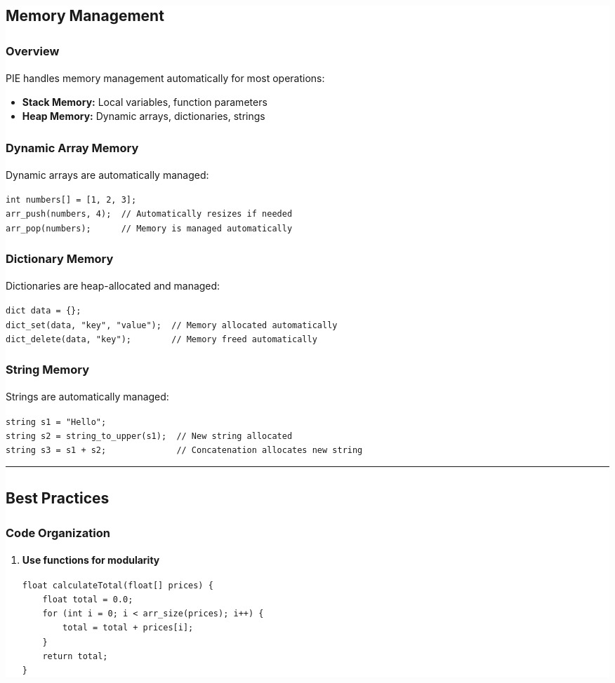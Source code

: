 ## Memory Management

### Overview

PIE handles memory management automatically for most operations:

- **Stack Memory:** Local variables, function parameters
- **Heap Memory:** Dynamic arrays, dictionaries, strings

### Dynamic Array Memory

Dynamic arrays are automatically managed:

```pie
int numbers[] = [1, 2, 3];
arr_push(numbers, 4);  // Automatically resizes if needed
arr_pop(numbers);      // Memory is managed automatically
```

### Dictionary Memory

Dictionaries are heap-allocated and managed:

```pie
dict data = {};
dict_set(data, "key", "value");  // Memory allocated automatically
dict_delete(data, "key");        // Memory freed automatically
```

### String Memory

Strings are automatically managed:

```pie
string s1 = "Hello";
string s2 = string_to_upper(s1);  // New string allocated
string s3 = s1 + s2;              // Concatenation allocates new string
```

---

## Best Practices

### Code Organization

1. **Use functions for modularity**
   ```pie
   float calculateTotal(float[] prices) {
       float total = 0.0;
       for (int i = 0; i < arr_size(prices); i++) {
           total = total + prices[i];
       }
       return total;
   }
   ```
